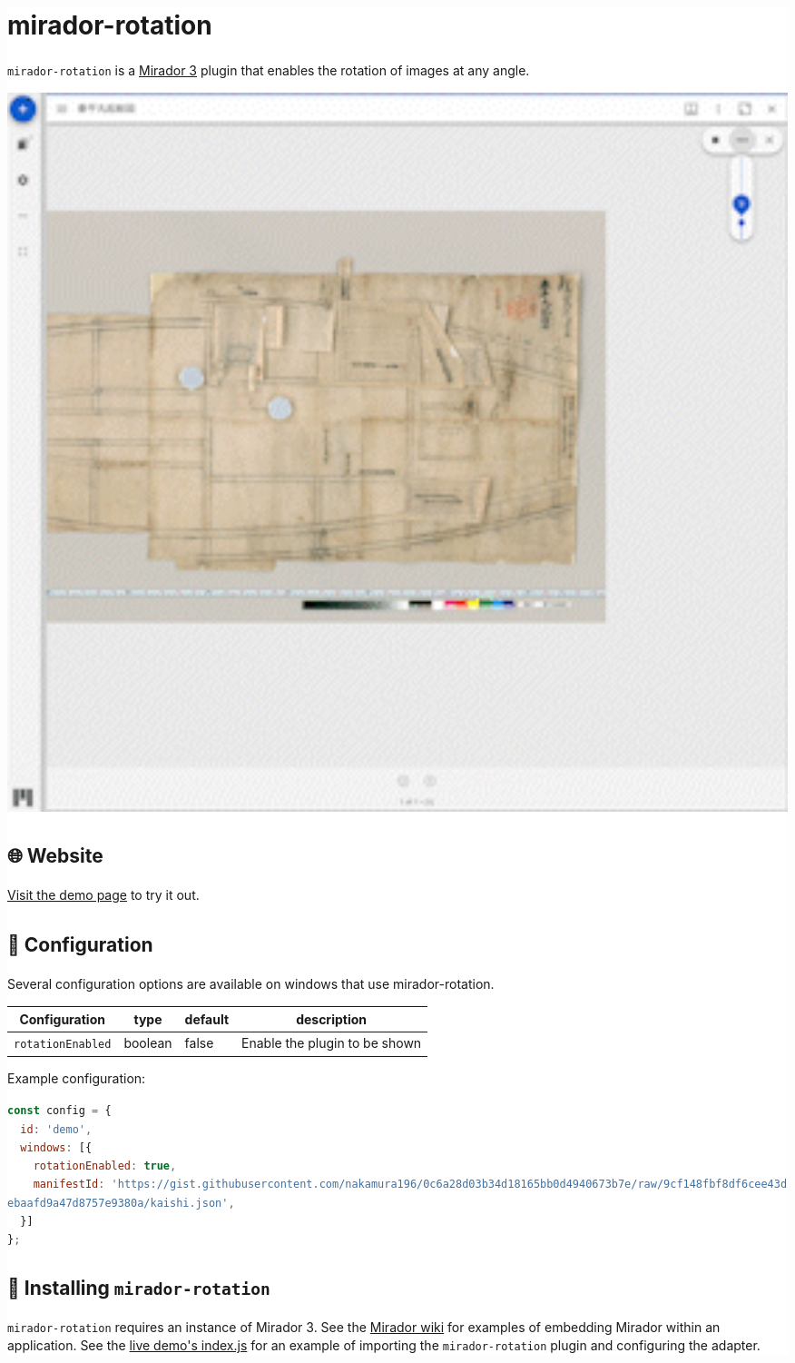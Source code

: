 # mirador-rotation




`mirador-rotation` is a [Mirador 3](https://github.com/projectmirador/mirador) plugin that enables the rotation of images at any angle.



<img src="assets/demo.gif" width="100%" title="Mirador rotation example">

## 🌐 Website

[Visit the demo page](https://nakamura196.github.io/mirador-rotation-plugin/) to try it out.

## 📖 Configuration
Several configuration options are available on windows that use mirador-rotation.


Configuration | type | default | description
--- | --- | --- | ---
`rotationEnabled` | boolean | false | Enable the plugin to be shown

Example configuration:

```javascript
const config = {
  id: 'demo',
  windows: [{
    rotationEnabled: true,
    manifestId: 'https://gist.githubusercontent.com/nakamura196/0c6a28d03b34d18165bb0d4940673b7e/raw/9cf148fbf8df6cee43debaafd9a47d8757e9380a/kaishi.json',
  }]
};
```
## 📖 Installing `mirador-rotation`

`mirador-rotation` requires an instance of Mirador 3. See the [Mirador wiki](https://github.com/ProjectMirador/mirador/wiki) for examples of embedding Mirador within an application. See the [live demo's index.js](https://github.com/nakamura196/mirador-rotation-plugin/blob/main/demo/src/index.js) for an example of importing the `mirador-rotation` plugin and configuring the adapter.
